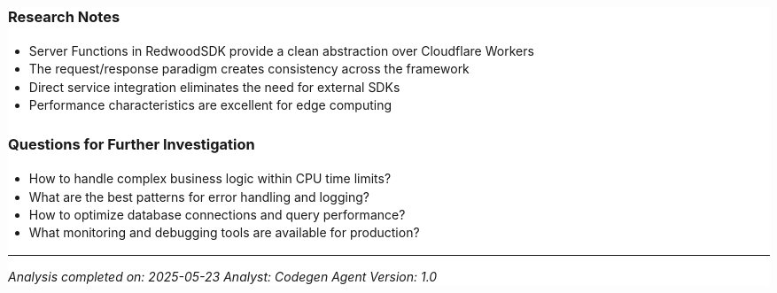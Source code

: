 ### Research Notes
- Server Functions in RedwoodSDK provide a clean abstraction over Cloudflare Workers
- The request/response paradigm creates consistency across the framework
- Direct service integration eliminates the need for external SDKs
- Performance characteristics are excellent for edge computing

### Questions for Further Investigation
- How to handle complex business logic within CPU time limits?
- What are the best patterns for error handling and logging?
- How to optimize database connections and query performance?
- What monitoring and debugging tools are available for production?

---
*Analysis completed on: 2025-05-23*
*Analyst: Codegen Agent*
*Version: 1.0*

